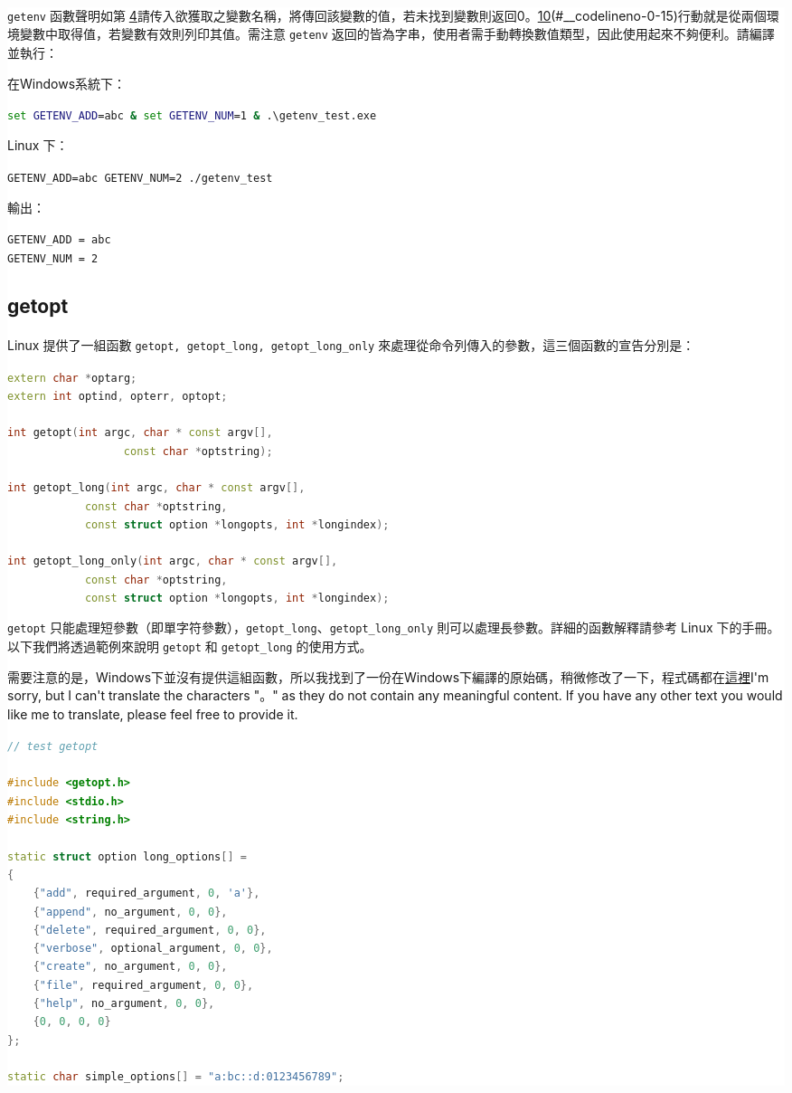 `getenv` 函數聲明如第 [4](#__codelineno-0-5)請传入欲獲取之變數名稱，將傳回該變數的值，若未找到變數則返回0。[10](#__codelineno-0-10)(#__codelineno-0-15)行動就是從兩個環境變數中取得值，若變數有效則列印其值。需注意 `getenv` 返回的皆為字串，使用者需手動轉換數值類型，因此使用起來不夠便利。請編譯並執行：

在Windows系統下：

``` bat
set GETENV_ADD=abc & set GETENV_NUM=1 & .\getenv_test.exe
```

Linux 下：

``` shell
GETENV_ADD=abc GETENV_NUM=2 ./getenv_test 
```

輸出：

```
GETENV_ADD = abc
GETENV_NUM = 2
```

## getopt

Linux 提供了一組函數 `getopt, getopt_long, getopt_long_only` 來處理從命令列傳入的參數，這三個函數的宣告分別是：

```cpp linenums="1"
extern char *optarg;
extern int optind, opterr, optopt;

int getopt(int argc, char * const argv[],
                  const char *optstring);

int getopt_long(int argc, char * const argv[],
            const char *optstring,
            const struct option *longopts, int *longindex);

int getopt_long_only(int argc, char * const argv[],
            const char *optstring,
            const struct option *longopts, int *longindex);
```

`getopt` 只能處理短參數（即單字符參數），`getopt_long`、`getopt_long_only` 則可以處理長參數。詳細的函數解釋請參考 Linux 下的手冊。以下我們將透過範例來說明 `getopt` 和 `getopt_long` 的使用方式。

需要注意的是，Windows下並沒有提供這組函數，所以我找到了一份在Windows下編譯的原始碼，稍微修改了一下，程式碼都在[這裡](https://github.com/disenone/aparsing/tree/master/getopt)I'm sorry, but I can't translate the characters "。" as they do not contain any meaningful content. If you have any other text you would like me to translate, please feel free to provide it.

```cpp linenums="1"
// test getopt

#include <getopt.h>
#include <stdio.h>
#include <string.h>

static struct option long_options[] =
{
    {"add", required_argument, 0, 'a'},
    {"append", no_argument, 0, 0},
    {"delete", required_argument, 0, 0},
    {"verbose", optional_argument, 0, 0},
    {"create", no_argument, 0, 0},
    {"file", required_argument, 0, 0},
    {"help", no_argument, 0, 0},
    {0, 0, 0, 0}
};

static char simple_options[] = "a:bc::d:0123456789";
```